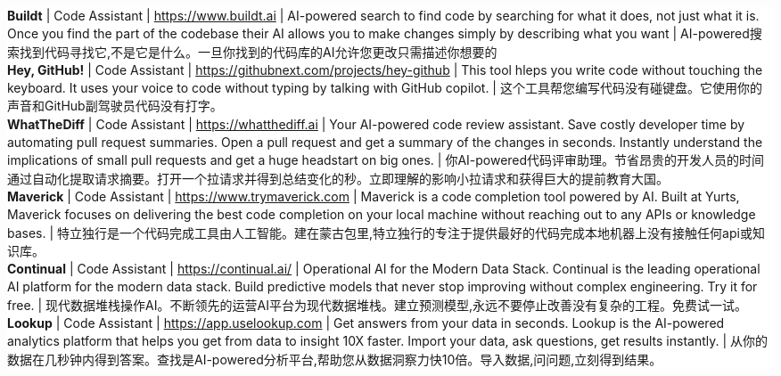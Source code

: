  **Buildt**                                   | Code Assistant         | https://www.buildt.ai                                                 | AI-powered search to find code by searching for what it does, not just what it is. Once you find the part of the codebase their AI allows you to make changes simply by describing what you want                                                                                                                                                                                                                                                                                                                                                                                                                                                                          | AI-powered搜索找到代码寻找它,不是它是什么。一旦你找到的代码库的AI允许您更改只需描述你想要的                                                                                                                                              
 **Hey, GitHub!**                             | Code Assistant         | https://githubnext.com/projects/hey-github                            | This tool hleps you write code without touching the keyboard. It uses your voice to code without typing by talking with GitHub copilot.                                                                                                                                                                                                                                                                                                                                                                                                                                                                                                                                   | 这个工具帮您编写代码没有碰键盘。它使用你的声音和GitHub副驾驶员代码没有打字。                                                                                                                                                         
 **WhatTheDiff**                              | Code Assistant         | https://whatthediff.ai                                                | Your AI-powered code review assistant. Save costly developer time by automating pull request summaries. Open a pull request and get a summary of the changes in seconds. Instantly understand the implications of small pull requests and get a huge headstart on big ones.                                                                                                                                                                                                                                                                                                                                                                                               | 你AI-powered代码评审助理。节省昂贵的开发人员的时间通过自动化提取请求摘要。打开一个拉请求并得到总结变化的秒。立即理解的影响小拉请求和获得巨大的提前教育大国。                                                                                                               
 **Maverick**                                 | Code Assistant         | https://www.trymaverick.com                                           | Maverick is a code completion tool powered by AI. Built at Yurts, Maverick focuses on delivering the best code completion on your local machine without reaching out to any APIs or knowledge bases.                                                                                                                                                                                                                                                                                                                                                                                                                                                                      | 特立独行是一个代码完成工具由人工智能。建在蒙古包里,特立独行的专注于提供最好的代码完成本地机器上没有接触任何api或知识库。                                                                                                                                    
 **Continual**                                | Code Assistant         | https://continual.ai/                                                 | Operational AI for the Modern Data Stack. Continual is the leading operational AI platform for the modern data stack. Build predictive models that never stop improving without complex engineering. Try it for free.                                                                                                                                                                                                                                                                                                                                                                                                                                                     | 现代数据堆栈操作AI。不断领先的运营AI平台为现代数据堆栈。建立预测模型,永远不要停止改善没有复杂的工程。免费试一试。                                                                                                                                       
 **Lookup**                                   | Code Assistant         | https://app.uselookup.com                                             | Get answers from your data in seconds. Lookup is the AI-powered analytics platform that helps you get from data to insight 10X faster. Import your data, ask questions, get results instantly.                                                                                                                                                                                                                                                                                                                                                                                                                                                                            | 从你的数据在几秒钟内得到答案。查找是AI-powered分析平台,帮助您从数据洞察力快10倍。导入数据,问问题,立刻得到结果。                                                                                                                                   